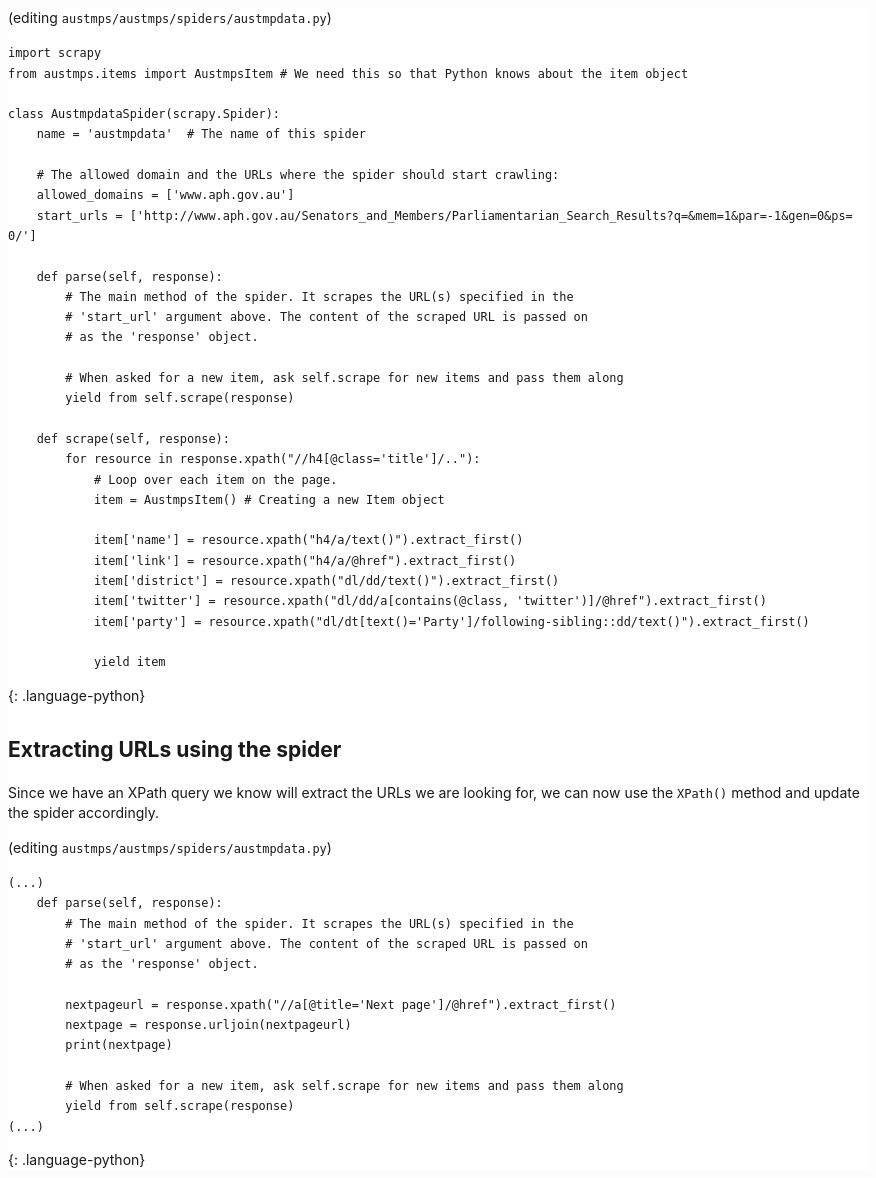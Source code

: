 (editing `austmps/austmps/spiders/austmpdata.py`)
~~~
import scrapy
from austmps.items import AustmpsItem # We need this so that Python knows about the item object

class AustmpdataSpider(scrapy.Spider):
    name = 'austmpdata'  # The name of this spider
    
    # The allowed domain and the URLs where the spider should start crawling:
    allowed_domains = ['www.aph.gov.au']
    start_urls = ['http://www.aph.gov.au/Senators_and_Members/Parliamentarian_Search_Results?q=&mem=1&par=-1&gen=0&ps=0/']
    
    def parse(self, response):
        # The main method of the spider. It scrapes the URL(s) specified in the
        # 'start_url' argument above. The content of the scraped URL is passed on
        # as the 'response' object.

        # When asked for a new item, ask self.scrape for new items and pass them along
        yield from self.scrape(response)

    def scrape(self, response):
        for resource in response.xpath("//h4[@class='title']/.."):
            # Loop over each item on the page. 
            item = AustmpsItem() # Creating a new Item object

            item['name'] = resource.xpath("h4/a/text()").extract_first()
            item['link'] = resource.xpath("h4/a/@href").extract_first()
            item['district'] = resource.xpath("dl/dd/text()").extract_first()
            item['twitter'] = resource.xpath("dl/dd/a[contains(@class, 'twitter')]/@href").extract_first()
            item['party'] = resource.xpath("dl/dt[text()='Party']/following-sibling::dd/text()").extract_first()

            yield item
~~~
{: .language-python}            


## Extracting URLs using the spider

Since we have an XPath query we know will extract the URLs we are looking for, we can now use the `XPath()` method and update the spider accordingly.

(editing `austmps/austmps/spiders/austmpdata.py`)

~~~
(...)   
    def parse(self, response):
        # The main method of the spider. It scrapes the URL(s) specified in the
        # 'start_url' argument above. The content of the scraped URL is passed on
        # as the 'response' object.

        nextpageurl = response.xpath("//a[@title='Next page']/@href").extract_first()
        nextpage = response.urljoin(nextpageurl)
        print(nextpage)
       
        # When asked for a new item, ask self.scrape for new items and pass them along
        yield from self.scrape(response)
(...)
~~~
{: .language-python}
